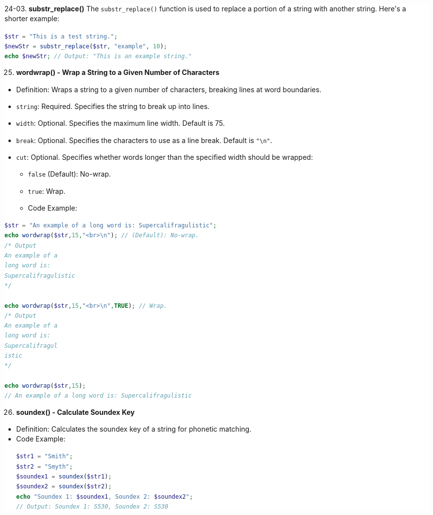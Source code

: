 ```
```

24-03. **substr_replace()**
 The `substr_replace()` function is used to replace a portion of a string with another string. Here's a shorter example:

```php
$str = "This is a test string.";
$newStr = substr_replace($str, "example", 10);
echo $newStr; // Output: "This is an example string."
```

25. **wordwrap() - Wrap a String to a Given Number of Characters**
   - Definition: Wraps a string to a given number of characters, breaking lines at word boundaries.

- `string`: Required. Specifies the string to break up into lines.
- `width`: Optional. Specifies the maximum line width. Default is 75.
- `break`: Optional. Specifies the characters to use as a line break. Default is `"\n"`.
- `cut`: Optional. Specifies whether words longer than the specified width should be wrapped:
  - `false` (Default): No-wrap.
  - `true`: Wrap.

   - Code Example:
```php
$str = "An example of a long word is: Supercalifragulistic";
echo wordwrap($str,15,"<br>\n"); // (Default): No-wrap.
/* Output
An example of a
long word is:
Supercalifragulistic
*/

echo wordwrap($str,15,"<br>\n",TRUE); // Wrap.
/* Output
An example of a
long word is:
Supercalifragul
istic
*/

echo wordwrap($str,15);
// An example of a long word is: Supercalifragulistic
```

26. **soundex() - Calculate Soundex Key**
   - Definition: Calculates the soundex key of a string for phonetic matching.
   - Code Example:
     ```php
     $str1 = "Smith";
     $str2 = "Smyth";
     $soundex1 = soundex($str1);
     $soundex2 = soundex($str2);
     echo "Soundex 1: $soundex1, Soundex 2: $soundex2";
     // Output: Soundex 1: S530, Soundex 2: S530
     ```
